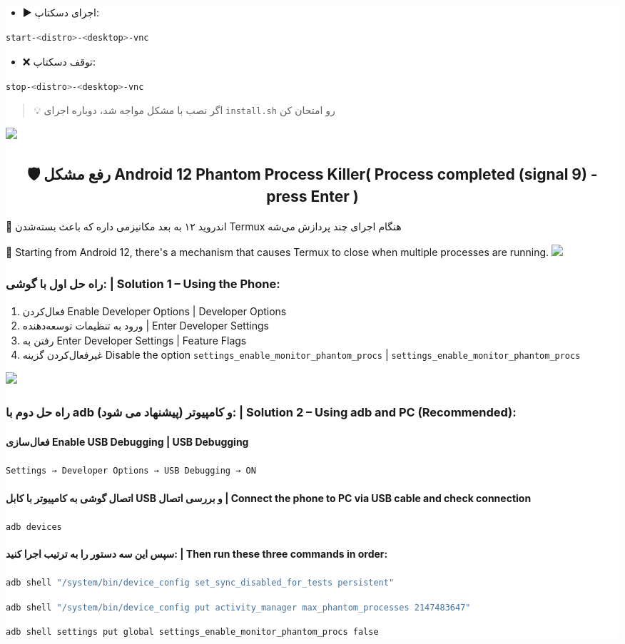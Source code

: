 - ▶️ اجرای دسکتاپ:
```bash
start-<distro>-<desktop>-vnc
```

- ❌ توقف دسکتاپ:
```bash
stop-<distro>-<desktop>-vnc
```

> 💡 اگر نصب با مشکل مواجه شد، دوباره اجرای `install.sh` رو امتحان کن

<img src="https://github.com/SamirPaulb/SamirPaulb/blob/main/assets/rainbow-superthin.webp?raw=true" width="100%" />

<h2 align="center">🛡 رفع مشکل Android 12 Phantom Process Killer( Process completed (signal 9) - press Enter )</h2>

📱 اندروید ۱۲ به بعد مکانیزمی داره که باعث بسته‌شدن Termux هنگام اجرای چند پردازش می‌شه

📱 Starting from Android 12, there's a mechanism that causes Termux to close when multiple processes are running.
<img src="https://github.com/SamirPaulb/SamirPaulb/blob/main/assets/rainbow-superthin.webp?raw=true" width="100%" />
### راه‌ حل اول با گوشی: | Solution 1 – Using the Phone:

1. فعال‌کردن Enable Developer Options | Developer Options
3. ورود به تنظیمات توسعه‌دهنده | Enter Developer Settings 
3. رفتن به Enter Developer Settings | Feature Flags 
4. غیرفعال‌کردن گزینه Disable the option `settings_enable_monitor_phantom_procs` | `settings_enable_monitor_phantom_procs`
<img src="https://github.com/SamirPaulb/SamirPaulb/blob/main/assets/rainbow-superthin.webp?raw=true" width="100%" />

### راه حل دوم با adb و کامپیوتر (پیشنهاد می شود): | Solution 2 – Using adb and PC (Recommended):

#### فعال‌سازی Enable USB Debugging | USB Debugging
```bash
Settings → Developer Options → USB Debugging → ON
```

#### اتصال گوشی به کامپیوتر با کابل USB و بررسی اتصال | Connect the phone to PC via USB cable and check connection
```bash
adb devices
```

#### سپس این سه دستور را به ترتیب اجرا کنید: | Then run these three commands in order:

```Bash
adb shell "/system/bin/device_config set_sync_disabled_for_tests persistent"
```
```Bash
adb shell "/system/bin/device_config put activity_manager max_phantom_processes 2147483647"
```
```Bash
adb shell settings put global settings_enable_monitor_phantom_procs false
```
